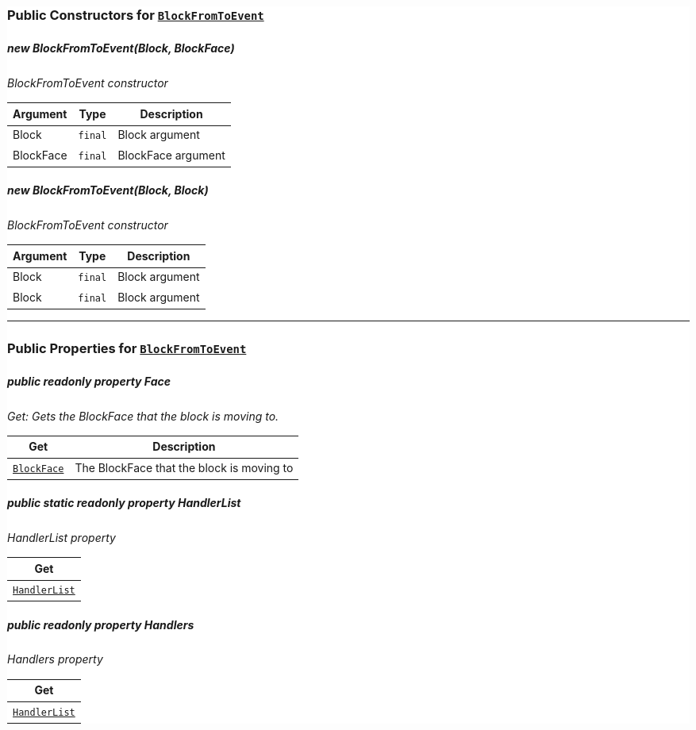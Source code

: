 ### Public Constructors for [`BlockFromToEvent`](BlockFromToEvent.md)

##### <a id='blockfromtoevent'></a>new __BlockFromToEvent__(Block, BlockFace) 

_BlockFromToEvent constructor_

Argument | Type | Description  
--- | --- | --- 
Block | `final` | Block argument
BlockFace | `final` | BlockFace argument

##### <a id='blockfromtoevent'></a>new __BlockFromToEvent__(Block, Block) 

_BlockFromToEvent constructor_

Argument | Type | Description  
--- | --- | --- 
Block | `final` | Block argument
Block | `final` | Block argument

---

### Public Properties for [`BlockFromToEvent`](BlockFromToEvent.md)

##### <a id='face'></a>public  readonly property __Face__

_Get: Gets the BlockFace that the block is moving to._

Get | Description
--- | --- 
[`BlockFace`](../../block/BlockFace.md) | The BlockFace that the block is moving to



##### <a id='handlerlist'></a>public static readonly property __HandlerList__

_HandlerList property_

Get | 
--- | 
[`HandlerList`](../HandlerList.md) |



##### <a id='handlers'></a>public  readonly property __Handlers__

_Handlers property_

Get | 
--- | 
[`HandlerList`](../HandlerList.md) |
